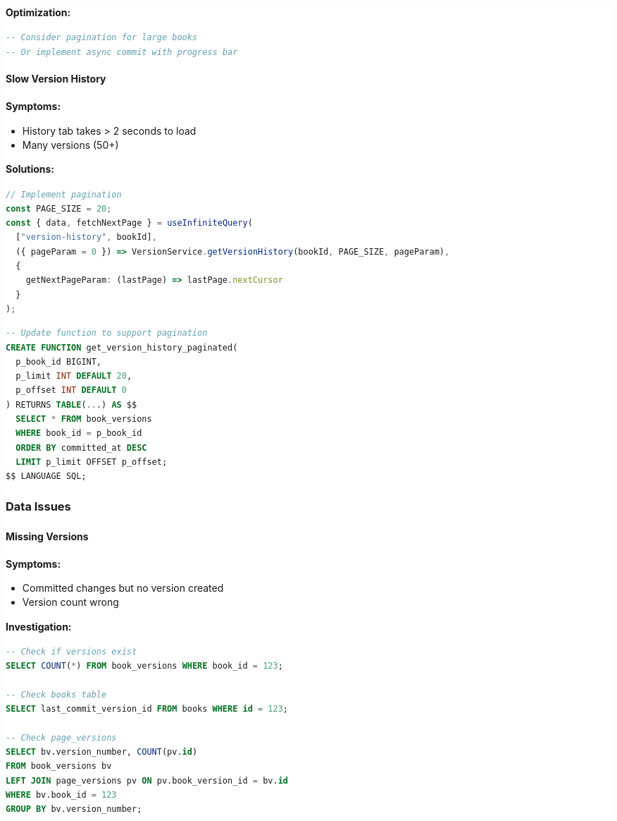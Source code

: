 **Optimization:**
```sql
-- Consider pagination for large books
-- Or implement async commit with progress bar
```

#### Slow Version History

**Symptoms:**
- History tab takes > 2 seconds to load
- Many versions (50+)

**Solutions:**
```typescript
// Implement pagination
const PAGE_SIZE = 20;
const { data, fetchNextPage } = useInfiniteQuery(
  ["version-history", bookId],
  ({ pageParam = 0 }) => VersionService.getVersionHistory(bookId, PAGE_SIZE, pageParam),
  {
    getNextPageParam: (lastPage) => lastPage.nextCursor
  }
);
```

```sql
-- Update function to support pagination
CREATE FUNCTION get_version_history_paginated(
  p_book_id BIGINT,
  p_limit INT DEFAULT 20,
  p_offset INT DEFAULT 0
) RETURNS TABLE(...) AS $$
  SELECT * FROM book_versions
  WHERE book_id = p_book_id
  ORDER BY committed_at DESC
  LIMIT p_limit OFFSET p_offset;
$$ LANGUAGE SQL;
```

### Data Issues

#### Missing Versions

**Symptoms:**
- Committed changes but no version created
- Version count wrong

**Investigation:**
```sql
-- Check if versions exist
SELECT COUNT(*) FROM book_versions WHERE book_id = 123;

-- Check books table
SELECT last_commit_version_id FROM books WHERE id = 123;

-- Check page_versions
SELECT bv.version_number, COUNT(pv.id)
FROM book_versions bv
LEFT JOIN page_versions pv ON pv.book_version_id = bv.id
WHERE bv.book_id = 123
GROUP BY bv.version_number;
```
